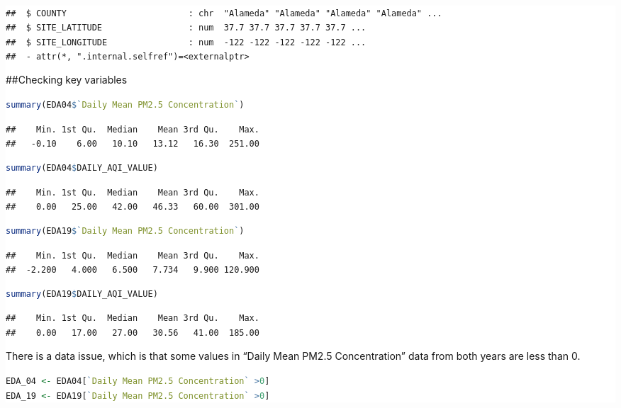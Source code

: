     ##  $ COUNTY                        : chr  "Alameda" "Alameda" "Alameda" "Alameda" ...
    ##  $ SITE_LATITUDE                 : num  37.7 37.7 37.7 37.7 37.7 ...
    ##  $ SITE_LONGITUDE                : num  -122 -122 -122 -122 -122 ...
    ##  - attr(*, ".internal.selfref")=<externalptr>

\#\#Checking key variables

``` r
summary(EDA04$`Daily Mean PM2.5 Concentration`)
```

    ##    Min. 1st Qu.  Median    Mean 3rd Qu.    Max. 
    ##   -0.10    6.00   10.10   13.12   16.30  251.00

``` r
summary(EDA04$DAILY_AQI_VALUE)
```

    ##    Min. 1st Qu.  Median    Mean 3rd Qu.    Max. 
    ##    0.00   25.00   42.00   46.33   60.00  301.00

``` r
summary(EDA19$`Daily Mean PM2.5 Concentration`)
```

    ##    Min. 1st Qu.  Median    Mean 3rd Qu.    Max. 
    ##  -2.200   4.000   6.500   7.734   9.900 120.900

``` r
summary(EDA19$DAILY_AQI_VALUE)
```

    ##    Min. 1st Qu.  Median    Mean 3rd Qu.    Max. 
    ##    0.00   17.00   27.00   30.56   41.00  185.00

There is a data issue, which is that some values in “Daily Mean PM2.5
Concentration” data from both years are less than 0.

``` r
EDA_04 <- EDA04[`Daily Mean PM2.5 Concentration` >0]
EDA_19 <- EDA19[`Daily Mean PM2.5 Concentration` >0]
```
